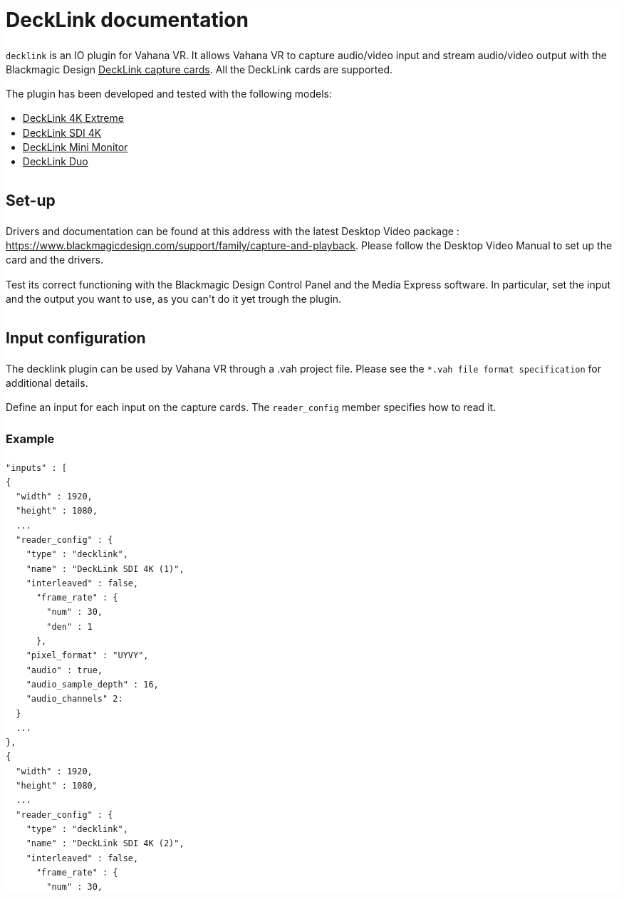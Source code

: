 # DeckLink documentation

`decklink` is an IO plugin for Vahana VR. It allows Vahana VR to capture audio/video
input and stream audio/video output with the Blackmagic Design [DeckLink capture cards](https://www.blackmagicdesign.com/products/decklink/).
All the DeckLink cards are supported.

The plugin has been developed and tested with the following models:
 * [DeckLink 4K Extreme](https://www.blackmagicdesign.com/products/decklink/techspecs/W-DLK-04)
 * [DeckLink SDI 4K](https://www.blackmagicdesign.com/products/decklink/techspecs/W-DLK-11)
 * [DeckLink Mini Monitor](https://www.blackmagicdesign.com/products/decklink/techspecs/W-DLK-05)
 * [DeckLink Duo](https://www.blackmagicdesign.com/products/decklink/techspecs/W-DLK-01)


## Set-up
Drivers and documentation can be found at this address with the latest Desktop Video package : https://www.blackmagicdesign.com/support/family/capture-and-playback.
Please follow the Desktop Video Manual to set up the card and the drivers.

Test its correct functioning with the Blackmagic Design Control Panel and the
Media Express software. In particular, set the input and the output you want to
use, as you can't do it yet trough the plugin.


## Input configuration
The decklink plugin can be used by Vahana VR through a .vah project file. Please see
the `*.vah file format specification` for additional details.

Define an input for each input on the capture cards. The `reader_config` member specifies how to read
it.

### Example

    "inputs" : [
    {
      "width" : 1920,
      "height" : 1080,
      ...
      "reader_config" : {
        "type" : "decklink",
        "name" : "DeckLink SDI 4K (1)",
        "interleaved" : false,
          "frame_rate" : {
            "num" : 30,
            "den" : 1
          },
        "pixel_format" : "UYVY",
        "audio" : true,
        "audio_sample_depth" : 16,
        "audio_channels" 2:
      }
      ...
    },
    {
      "width" : 1920,
      "height" : 1080,
      ...
      "reader_config" : {
        "type" : "decklink",
        "name" : "DeckLink SDI 4K (2)",
        "interleaved" : false,
          "frame_rate" : {
            "num" : 30,
